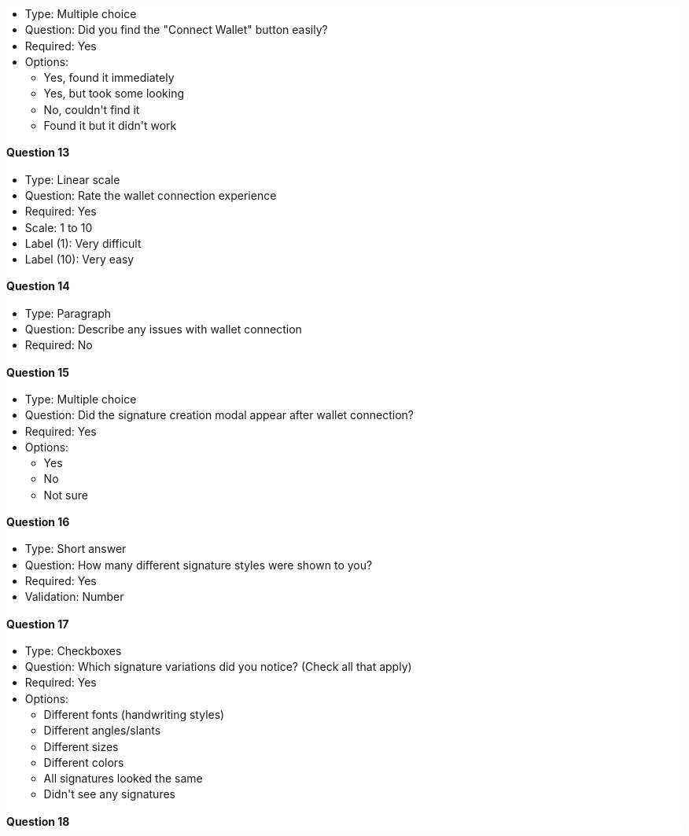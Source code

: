 - Type: Multiple choice
- Question: Did you find the "Connect Wallet" button easily?
- Required: Yes
- Options:
  - Yes, found it immediately
  - Yes, but took some looking
  - No, couldn't find it
  - Found it but it didn't work

**Question 13**

- Type: Linear scale
- Question: Rate the wallet connection experience
- Required: Yes
- Scale: 1 to 10
- Label (1): Very difficult
- Label (10): Very easy

**Question 14**

- Type: Paragraph
- Question: Describe any issues with wallet connection
- Required: No

**Question 15**

- Type: Multiple choice
- Question: Did the signature creation modal appear after wallet connection?
- Required: Yes
- Options:
  - Yes
  - No
  - Not sure

**Question 16**

- Type: Short answer
- Question: How many different signature styles were shown to you?
- Required: Yes
- Validation: Number

**Question 17**

- Type: Checkboxes
- Question: Which signature variations did you notice? (Check all that apply)
- Required: Yes
- Options:
  - Different fonts (handwriting styles)
  - Different angles/slants
  - Different sizes
  - Different colors
  - All signatures looked the same
  - Didn't see any signatures

**Question 18**
